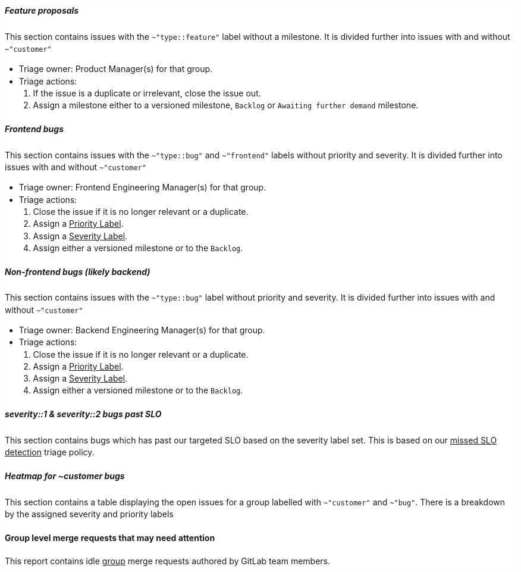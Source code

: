 ##### Feature proposals

This section contains issues with the `~"type::feature"` label without a milestone. It is divided further into issues with and without `~"customer"`

* Triage owner: Product Manager(s) for that group.
* Triage actions:
  1. If the issue is a duplicate or irrelevant, close the issue out.
  1. Assign a milestone either to a versioned milestone, `Backlog` or `Awaiting further demand` milestone.


##### Frontend bugs

This section contains issues with the `~"type::bug"` and `~"frontend"` labels without priority and severity. It is divided further into issues with and without `~"customer"`

* Triage owner: Frontend Engineering Manager(s) for that group.
* Triage actions:
  1. Close the issue if it is no longer relevant or a duplicate.
  1. Assign a [Priority Label](/handbook/engineering/infrastructure/engineering-productivity/issue-triage/#priority).
  1. Assign a [Severity Label](/handbook/engineering/infrastructure/engineering-productivity/issue-triage/#severity).
  1. Assign either a versioned milestone or to the `Backlog`.

##### Non-frontend bugs (likely backend)

This section contains issues with the `~"type::bug"` label without priority and severity. It is divided further into issues with and without `~"customer"`

* Triage owner: Backend Engineering Manager(s) for that group.
* Triage actions:
  1. Close the issue if it is no longer relevant or a duplicate.
  1. Assign a [Priority Label](/handbook/engineering/infrastructure/engineering-productivity/issue-triage/#priority).
  1. Assign a [Severity Label](/handbook/engineering/infrastructure/engineering-productivity/issue-triage/#severity).
  1. Assign either a versioned milestone or to the `Backlog`.

##### severity::1 & severity::2 bugs past SLO

This section contains bugs which has past our targeted SLO based on the severity label set. This is based on our [missed SLO detection](/handbook/engineering/infrastructure/engineering-productivity/triage-operations/index.html#missed-slo) triage policy.

##### Heatmap for ~customer bugs

This section contains a table displaying the open issues for a group labelled with `~"customer"` and `~"bug"`. There is a breakdown by the assigned severity and priority labels

#### Group level merge requests that may need attention

This report contains idle [group](/handbook/product/categories/) merge requests authored by GitLab team members.
